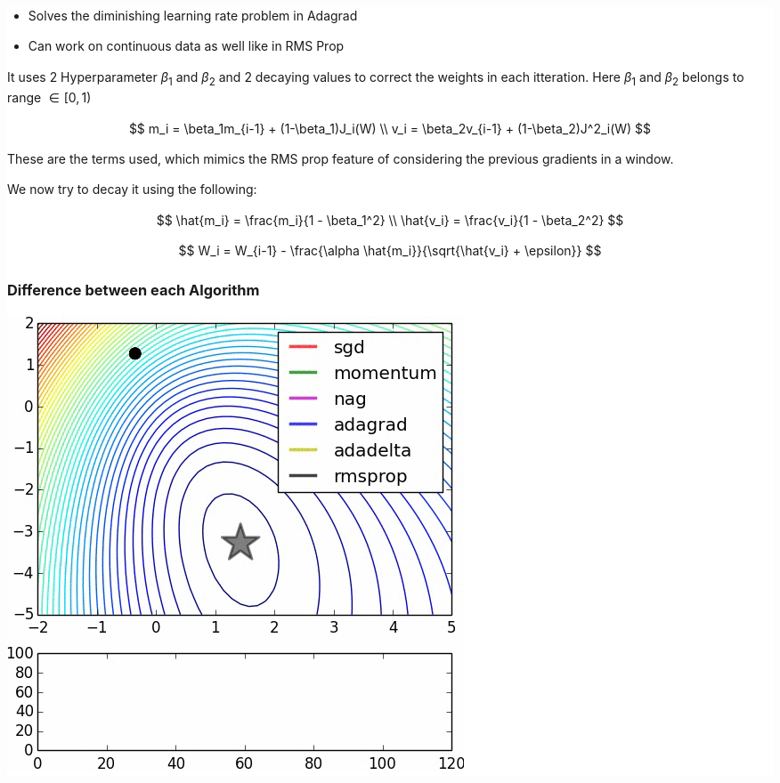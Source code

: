 - Solves the diminishing learning rate problem in Adagrad

- Can work on continuous data as well like in RMS Prop

It uses 2 Hyperparameter $\beta_1$ and $\beta_2$ and 2 decaying values to correct the weights in each itteration. Here $\beta_1$ and $\beta_2$ belongs to range $\in [0,1)$

$$
m_i = \beta_1m_{i-1} + (1-\beta_1)J_i(W) \\
v_i = \beta_2v_{i-1} + (1-\beta_2)J^2_i(W)
$$

These are the terms used, which mimics the RMS prop feature of considering the previous gradients in a window.

We now try to decay it using the following:

$$
\hat{m_i} = \frac{m_i}{1 - \beta_1^2} \\
\hat{v_i} = \frac{v_i}{1 - \beta_2^2}
$$

$$
W_i = W_{i-1} - \frac{\alpha \hat{m_i}}{\sqrt{\hat{v_i}  + \epsilon}}
$$

### Difference between each Algorithm

<img title="" src="assets/all_optimization.gif" alt="">
